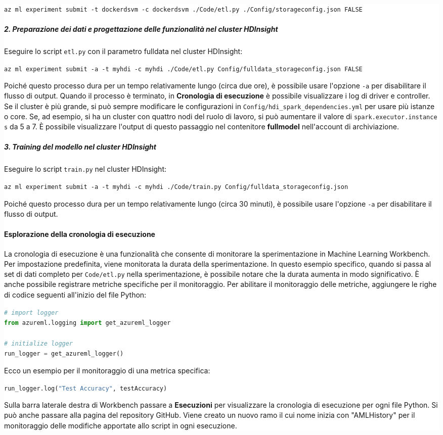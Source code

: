 ```az ml experiment submit -t dockerdsvm -c dockerdsvm ./Code/etl.py ./Config/storageconfig.json FALSE```
##### <a name="2-data-preparation-and-feature-engineering-on-hdinsight-cluster"></a>2. Preparazione dei dati e progettazione delle funzionalità nel cluster HDInsight

Eseguire lo script `etl.py` con il parametro fulldata nel cluster HDInsight:

```az ml experiment submit -a -t myhdi -c myhdi ./Code/etl.py Config/fulldata_storageconfig.json FALSE```

Poiché questo processo dura per un tempo relativamente lungo (circa due ore), è possibile usare l'opzione `-a` per disabilitare il flusso di output. Quando il processo è terminato, in **Cronologia di esecuzione** è possibile visualizzare i log di driver e controller. Se il cluster è più grande, si può sempre modificare le configurazioni in `Config/hdi_spark_dependencies.yml` per usare più istanze o core. Se, ad esempio, si ha un cluster con quattro nodi del ruolo di lavoro, si può aumentare il valore di `spark.executor.instances` da 5 a 7. È possibile visualizzare l'output di questo passaggio nel contenitore **fullmodel** nell'account di archiviazione. 


##### <a name="3-model-training-on-hdinsight-cluster"></a>3. Training del modello nel cluster HDInsight

Eseguire lo script `train.py` nel cluster HDInsight:

```az ml experiment submit -a -t myhdi -c myhdi ./Code/train.py Config/fulldata_storageconfig.json```

Poiché questo processo dura per un tempo relativamente lungo (circa 30 minuti), è possibile usare l'opzione `-a` per disabilitare il flusso di output.

#### <a name="run-history-exploration"></a>Esplorazione della cronologia di esecuzione

La cronologia di esecuzione è una funzionalità che consente di monitorare la sperimentazione in Machine Learning Workbench. Per impostazione predefinita, viene monitorata la durata della sperimentazione. In questo esempio specifico, quando si passa al set di dati completo per `Code/etl.py` nella sperimentazione, è possibile notare che la durata aumenta in modo significativo. È anche possibile registrare metriche specifiche per il monitoraggio. Per abilitare il monitoraggio delle metriche, aggiungere le righe di codice seguenti all'inizio del file Python:
```python
# import logger
from azureml.logging import get_azureml_logger

# initialize logger
run_logger = get_azureml_logger()
```
Ecco un esempio per il monitoraggio di una metrica specifica:

```python
run_logger.log("Test Accuracy", testAccuracy)
```

Sulla barra laterale destra di Workbench passare a **Esecuzioni** per visualizzare la cronologia di esecuzione per ogni file Python. Si può anche passare alla pagina del repository GitHub. Viene creato un nuovo ramo il cui nome inizia con "AMLHistory" per il monitoraggio delle modifiche apportate allo script in ogni esecuzione. 

